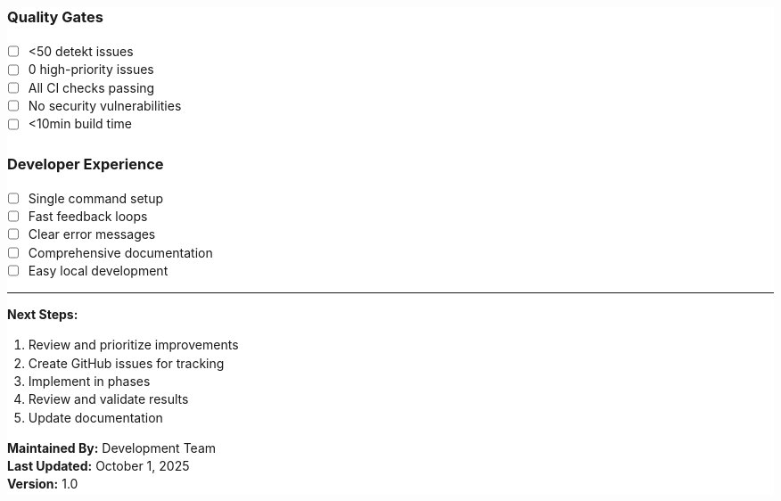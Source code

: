 ### Quality Gates
- [ ] <50 detekt issues
- [ ] 0 high-priority issues
- [ ] All CI checks passing
- [ ] No security vulnerabilities
- [ ] <10min build time

### Developer Experience
- [ ] Single command setup
- [ ] Fast feedback loops
- [ ] Clear error messages
- [ ] Comprehensive documentation
- [ ] Easy local development

---

**Next Steps:**
1. Review and prioritize improvements
2. Create GitHub issues for tracking
3. Implement in phases
4. Review and validate results
5. Update documentation

**Maintained By:** Development Team  
**Last Updated:** October 1, 2025  
**Version:** 1.0
